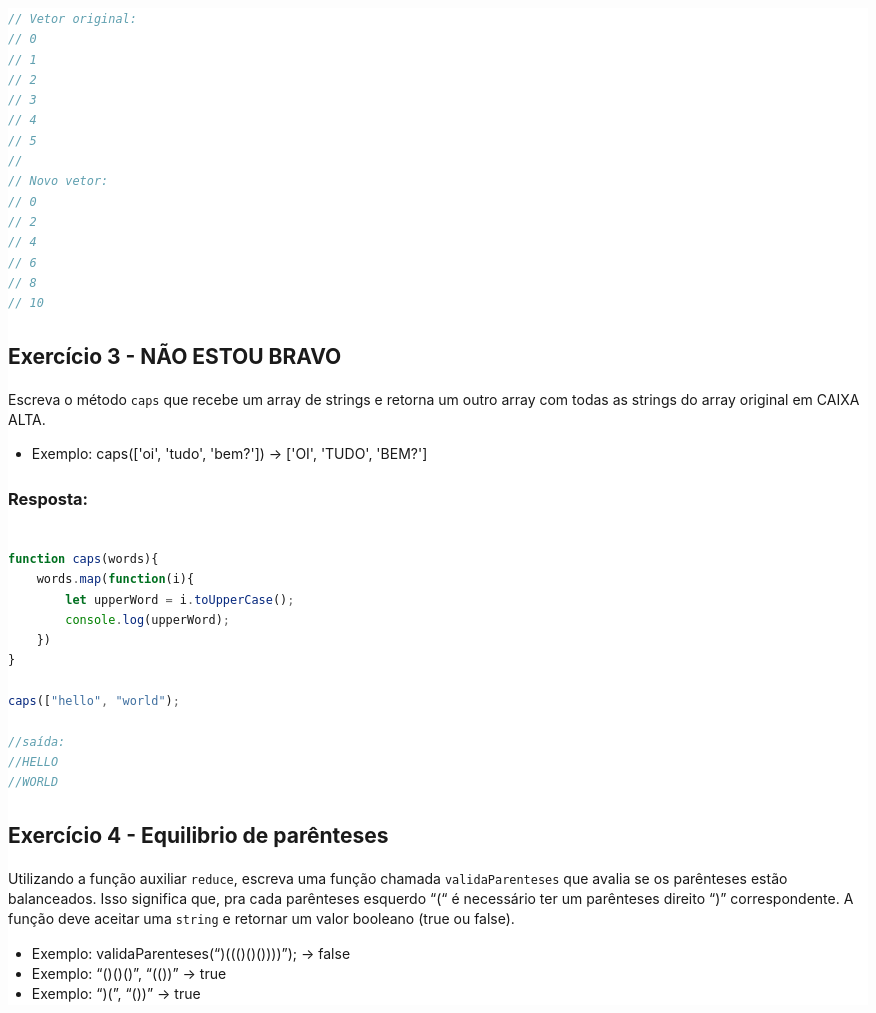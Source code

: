 ``` javascript
// Vetor original:
// 0
// 1
// 2
// 3
// 4
// 5
//
// Novo vetor:
// 0
// 2
// 4
// 6
// 8
// 10
```

## Exercício 3 - NÃO ESTOU BRAVO
Escreva o método `caps` que recebe um array de strings e retorna um outro array com todas as strings do array original em CAIXA ALTA.

* Exemplo: caps(['oi', 'tudo', 'bem?']) → ['OI', 'TUDO', 'BEM?']


### Resposta:

``` javascript

function caps(words){
	words.map(function(i){
		let upperWord = i.toUpperCase();
		console.log(upperWord);
	})
}

caps(["hello", "world");

//saída:
//HELLO
//WORLD

```

## Exercício 4 - Equilibrio de parênteses
Utilizando a função auxiliar `reduce`, escreva uma função chamada `validaParenteses` que avalia se os parênteses estão balanceados. Isso significa que, pra cada parênteses esquerdo “(“ é necessário ter um parênteses direito “)” correspondente. A função deve aceitar uma `string` e retornar um valor booleano (true ou false).

* Exemplo: validaParenteses(“)((()()())))”); →  false
* Exemplo: “()()()”, “(())” → true
* Exemplo: “)(”, “())” → true

